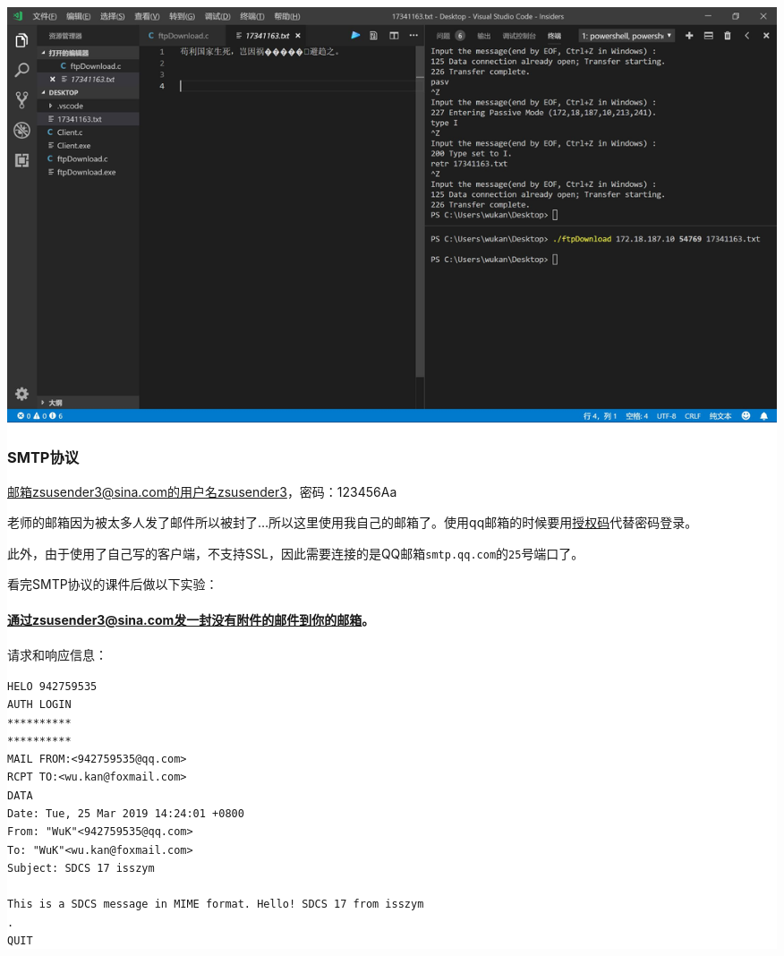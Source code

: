 ![](/public/image/2019-04-01-13.jpg)
### SMTP协议
邮箱zsusender3@sina.com的用户名zsusender3，密码：123456Aa

老师的邮箱因为被太多人发了邮件所以被封了…所以这里使用我自己的邮箱了。使用qq邮箱的时候要用[授权码](https://service.mail.qq.com/cgi-bin/help?subtype=1&&no=1001256&&id=28)代替密码登录。

此外，由于使用了自己写的客户端，不支持SSL，因此需要连接的是QQ邮箱`smtp.qq.com`的`25`号端口了。

看完SMTP协议的课件后做以下实验：
#### 通过zsusender3@sina.com发一封没有附件的邮件到你的邮箱。
请求和响应信息：
```stmp
HELO 942759535
AUTH LOGIN
**********
**********
MAIL FROM:<942759535@qq.com>
RCPT TO:<wu.kan@foxmail.com>
DATA
Date: Tue, 25 Mar 2019 14:24:01 +0800
From: "WuK"<942759535@qq.com>
To: "WuK"<wu.kan@foxmail.com>
Subject: SDCS 17 isszym

This is a SDCS message in MIME format. Hello! SDCS 17 from isszym
.
QUIT
```